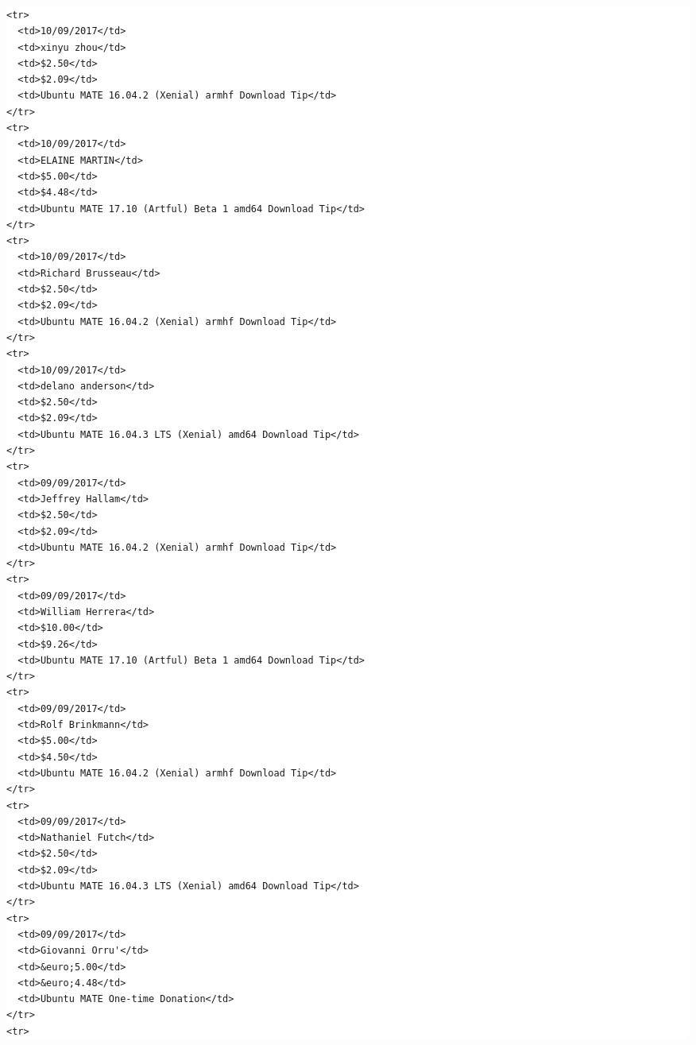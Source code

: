    <tr>
      <td>10/09/2017</td>
      <td>xinyu zhou</td>
      <td>$2.50</td>
      <td>$2.09</td>
      <td>Ubuntu MATE 16.04.2 (Xenial) armhf Download Tip</td>
    </tr>
    <tr>
      <td>10/09/2017</td>
      <td>ELAINE MARTIN</td>
      <td>$5.00</td>
      <td>$4.48</td>
      <td>Ubuntu MATE 17.10 (Artful) Beta 1 amd64 Download Tip</td>
    </tr>
    <tr>
      <td>10/09/2017</td>
      <td>Richard Brusseau</td>
      <td>$2.50</td>
      <td>$2.09</td>
      <td>Ubuntu MATE 16.04.2 (Xenial) armhf Download Tip</td>
    </tr>
    <tr>
      <td>10/09/2017</td>
      <td>delano anderson</td>
      <td>$2.50</td>
      <td>$2.09</td>
      <td>Ubuntu MATE 16.04.3 LTS (Xenial) amd64 Download Tip</td>
    </tr>
    <tr>
      <td>09/09/2017</td>
      <td>Jeffrey Hallam</td>
      <td>$2.50</td>
      <td>$2.09</td>
      <td>Ubuntu MATE 16.04.2 (Xenial) armhf Download Tip</td>
    </tr>
    <tr>
      <td>09/09/2017</td>
      <td>William Herrera</td>
      <td>$10.00</td>
      <td>$9.26</td>
      <td>Ubuntu MATE 17.10 (Artful) Beta 1 amd64 Download Tip</td>
    </tr>
    <tr>
      <td>09/09/2017</td>
      <td>Rolf Brinkmann</td>
      <td>$5.00</td>
      <td>$4.50</td>
      <td>Ubuntu MATE 16.04.2 (Xenial) armhf Download Tip</td>
    </tr>
    <tr>
      <td>09/09/2017</td>
      <td>Nathaniel Futch</td>
      <td>$2.50</td>
      <td>$2.09</td>
      <td>Ubuntu MATE 16.04.3 LTS (Xenial) amd64 Download Tip</td>
    </tr>
    <tr>
      <td>09/09/2017</td>
      <td>Giovanni Orru'</td>
      <td>&euro;5.00</td>
      <td>&euro;4.48</td>
      <td>Ubuntu MATE One-time Donation</td>
    </tr>
    <tr>